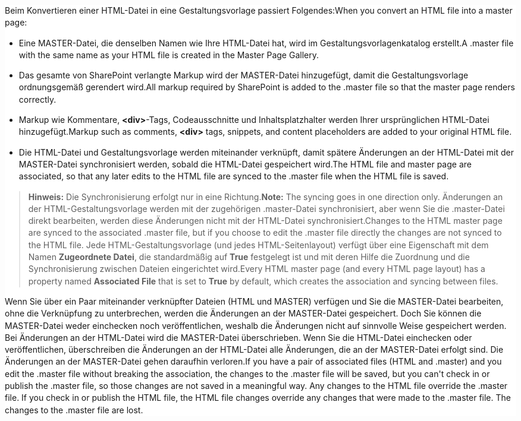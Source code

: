     
    
<span data-ttu-id="6d8c6-112">Beim Konvertieren einer HTML-Datei in eine Gestaltungsvorlage passiert Folgendes:</span><span class="sxs-lookup"><span data-stu-id="6d8c6-112">When you convert an HTML file into a master page:</span></span>
  
    
    

- <span data-ttu-id="6d8c6-113">Eine MASTER-Datei, die denselben Namen wie Ihre HTML-Datei hat, wird im Gestaltungsvorlagenkatalog erstellt.</span><span class="sxs-lookup"><span data-stu-id="6d8c6-113">A .master file with the same name as your HTML file is created in the Master Page Gallery.</span></span>
    
  
- <span data-ttu-id="6d8c6-114">Das gesamte von SharePoint verlangte Markup wird der MASTER-Datei hinzugefügt, damit die Gestaltungsvorlage ordnungsgemäß gerendert wird.</span><span class="sxs-lookup"><span data-stu-id="6d8c6-114">All markup required by SharePoint is added to the .master file so that the master page renders correctly.</span></span>
    
  
- <span data-ttu-id="6d8c6-115">Markup wie Kommentare, **\<div\>**-Tags, Codeausschnitte und Inhaltsplatzhalter werden Ihrer ursprünglichen HTML-Datei hinzugefügt.</span><span class="sxs-lookup"><span data-stu-id="6d8c6-115">Markup such as comments, **\<div\>** tags, snippets, and content placeholders are added to your original HTML file.</span></span>
    
  
- <span data-ttu-id="6d8c6-116">Die HTML-Datei und Gestaltungsvorlage werden miteinander verknüpft, damit spätere Änderungen an der HTML-Datei mit der MASTER-Datei synchronisiert werden, sobald die HTML-Datei gespeichert wird.</span><span class="sxs-lookup"><span data-stu-id="6d8c6-116">The HTML file and master page are associated, so that any later edits to the HTML file are synced to the .master file when the HTML file is saved.</span></span>
    
  

> <span data-ttu-id="6d8c6-117">**Hinweis:** Die Synchronisierung erfolgt nur in eine Richtung.</span><span class="sxs-lookup"><span data-stu-id="6d8c6-117">**Note:** The syncing goes in one direction only.</span></span> <span data-ttu-id="6d8c6-118">Änderungen an der HTML-Gestaltungsvorlage werden mit der zugehörigen .master-Datei synchronisiert, aber wenn Sie die .master-Datei direkt bearbeiten, werden diese Änderungen nicht mit der HTML-Datei synchronisiert.</span><span class="sxs-lookup"><span data-stu-id="6d8c6-118">Changes to the HTML master page are synced to the associated .master file, but if you choose to edit the .master file directly the changes are not synced to the HTML file.</span></span> <span data-ttu-id="6d8c6-119">Jede HTML-Gestaltungsvorlage (und jedes HTML-Seitenlayout) verfügt über eine Eigenschaft mit dem Namen **Zugeordnete Datei**, die standardmäßig auf **True** festgelegt ist und mit deren Hilfe die Zuordnung und die Synchronisierung zwischen Dateien eingerichtet wird.</span><span class="sxs-lookup"><span data-stu-id="6d8c6-119">Every HTML master page (and every HTML page layout) has a property named **Associated File** that is set to **True** by default, which creates the association and syncing between files.</span></span>
  
    
    

<span data-ttu-id="6d8c6-p105">Wenn Sie über ein Paar miteinander verknüpfter Dateien (HTML und MASTER) verfügen und Sie die MASTER-Datei bearbeiten, ohne die Verknüpfung zu unterbrechen, werden die Änderungen an der MASTER-Datei gespeichert. Doch Sie können die MASTER-Datei weder einchecken noch veröffentlichen, weshalb die Änderungen nicht auf sinnvolle Weise gespeichert werden. Bei Änderungen an der HTML-Datei wird die MASTER-Datei überschrieben. Wenn Sie die HTML-Datei einchecken oder veröffentlichen, überschreiben die Änderungen an der HTML-Datei alle Änderungen, die an der MASTER-Datei erfolgt sind. Die Änderungen an der MASTER-Datei gehen daraufhin verloren.</span><span class="sxs-lookup"><span data-stu-id="6d8c6-p105">If you have a pair of associated files (HTML and .master) and you edit the .master file without breaking the association, the changes to the .master file will be saved, but you can't check in or publish the .master file, so those changes are not saved in a meaningful way. Any changes to the HTML file override the .master file. If you check in or publish the HTML file, the HTML file changes override any changes that were made to the .master file. The changes to the .master file are lost.</span></span>
  